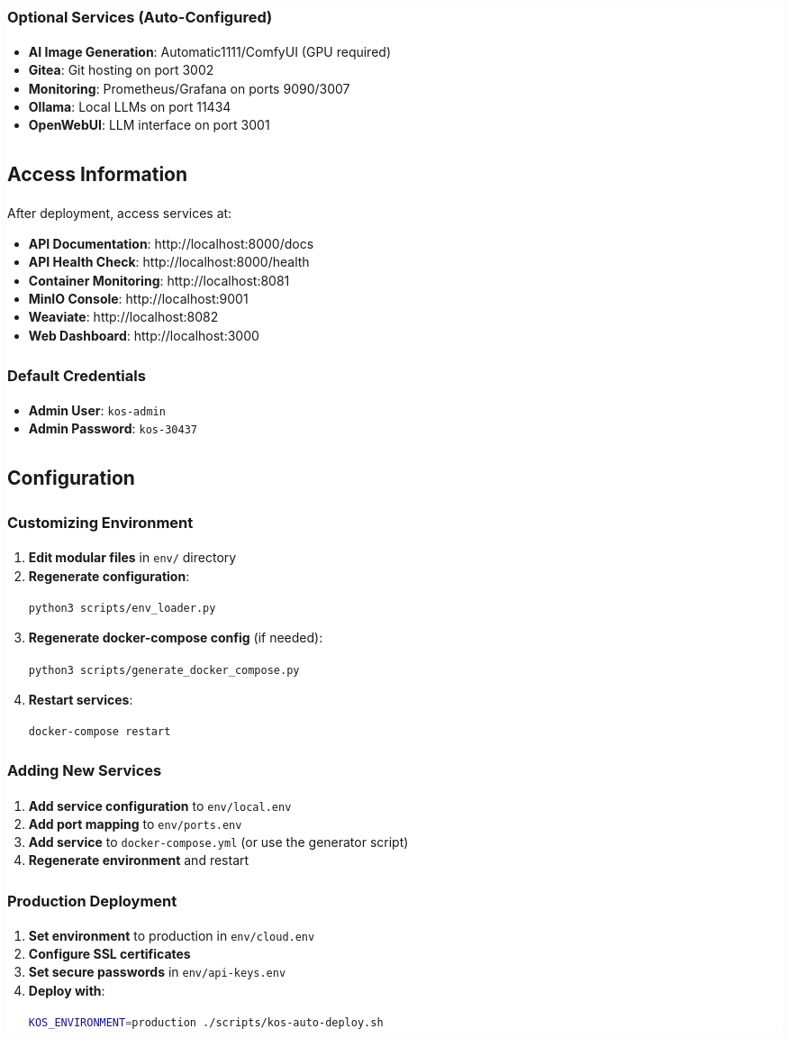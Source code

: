 ### Optional Services (Auto-Configured)
- **AI Image Generation**: Automatic1111/ComfyUI (GPU required)
- **Gitea**: Git hosting on port 3002
- **Monitoring**: Prometheus/Grafana on ports 9090/3007
- **Ollama**: Local LLMs on port 11434
- **OpenWebUI**: LLM interface on port 3001

## Access Information

After deployment, access services at:

- **API Documentation**: http://localhost:8000/docs
- **API Health Check**: http://localhost:8000/health
- **Container Monitoring**: http://localhost:8081
- **MinIO Console**: http://localhost:9001
- **Weaviate**: http://localhost:8082
- **Web Dashboard**: http://localhost:3000

### Default Credentials
- **Admin User**: `kos-admin`
- **Admin Password**: `kos-30437`

## Configuration

### Customizing Environment

1. **Edit modular files** in `env/` directory
2. **Regenerate configuration**:
   ```bash
   python3 scripts/env_loader.py
   ```
3. **Regenerate docker-compose config** (if needed):
   ```bash
   python3 scripts/generate_docker_compose.py
   ```
4. **Restart services**:
   ```bash
   docker-compose restart
   ```

### Adding New Services

1. **Add service configuration** to `env/local.env`
2. **Add port mapping** to `env/ports.env`
3. **Add service** to `docker-compose.yml` (or use the generator script)
4. **Regenerate environment** and restart

### Production Deployment

1. **Set environment** to production in `env/cloud.env`
2. **Configure SSL certificates**
3. **Set secure passwords** in `env/api-keys.env`
4. **Deploy with**:
   ```bash
   KOS_ENVIRONMENT=production ./scripts/kos-auto-deploy.sh
   ```
